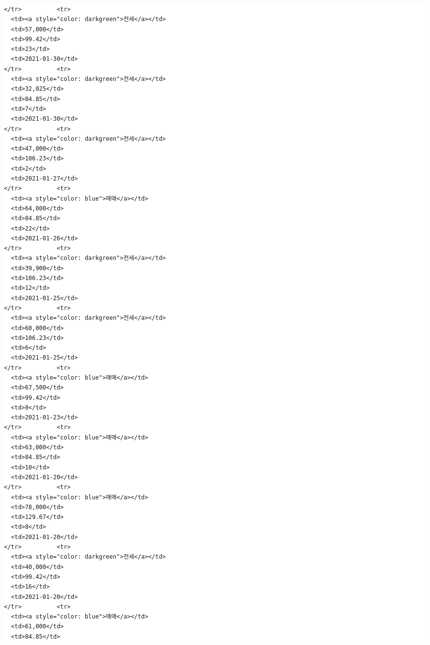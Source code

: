     </tr>          <tr>
      <td><a style="color: darkgreen">전세</a></td>
      <td>57,000</td>
      <td>99.42</td>
      <td>23</td>
      <td>2021-01-30</td>
    </tr>          <tr>
      <td><a style="color: darkgreen">전세</a></td>
      <td>32,025</td>
      <td>84.85</td>
      <td>7</td>
      <td>2021-01-30</td>
    </tr>          <tr>
      <td><a style="color: darkgreen">전세</a></td>
      <td>47,000</td>
      <td>106.23</td>
      <td>2</td>
      <td>2021-01-27</td>
    </tr>          <tr>
      <td><a style="color: blue">매매</a></td>
      <td>64,000</td>
      <td>84.85</td>
      <td>22</td>
      <td>2021-01-26</td>
    </tr>          <tr>
      <td><a style="color: darkgreen">전세</a></td>
      <td>39,900</td>
      <td>106.23</td>
      <td>12</td>
      <td>2021-01-25</td>
    </tr>          <tr>
      <td><a style="color: darkgreen">전세</a></td>
      <td>60,000</td>
      <td>106.23</td>
      <td>6</td>
      <td>2021-01-25</td>
    </tr>          <tr>
      <td><a style="color: blue">매매</a></td>
      <td>67,500</td>
      <td>99.42</td>
      <td>8</td>
      <td>2021-01-23</td>
    </tr>          <tr>
      <td><a style="color: blue">매매</a></td>
      <td>63,000</td>
      <td>84.85</td>
      <td>10</td>
      <td>2021-01-20</td>
    </tr>          <tr>
      <td><a style="color: blue">매매</a></td>
      <td>78,000</td>
      <td>129.67</td>
      <td>8</td>
      <td>2021-01-20</td>
    </tr>          <tr>
      <td><a style="color: darkgreen">전세</a></td>
      <td>40,000</td>
      <td>99.42</td>
      <td>16</td>
      <td>2021-01-20</td>
    </tr>          <tr>
      <td><a style="color: blue">매매</a></td>
      <td>61,000</td>
      <td>84.85</td>